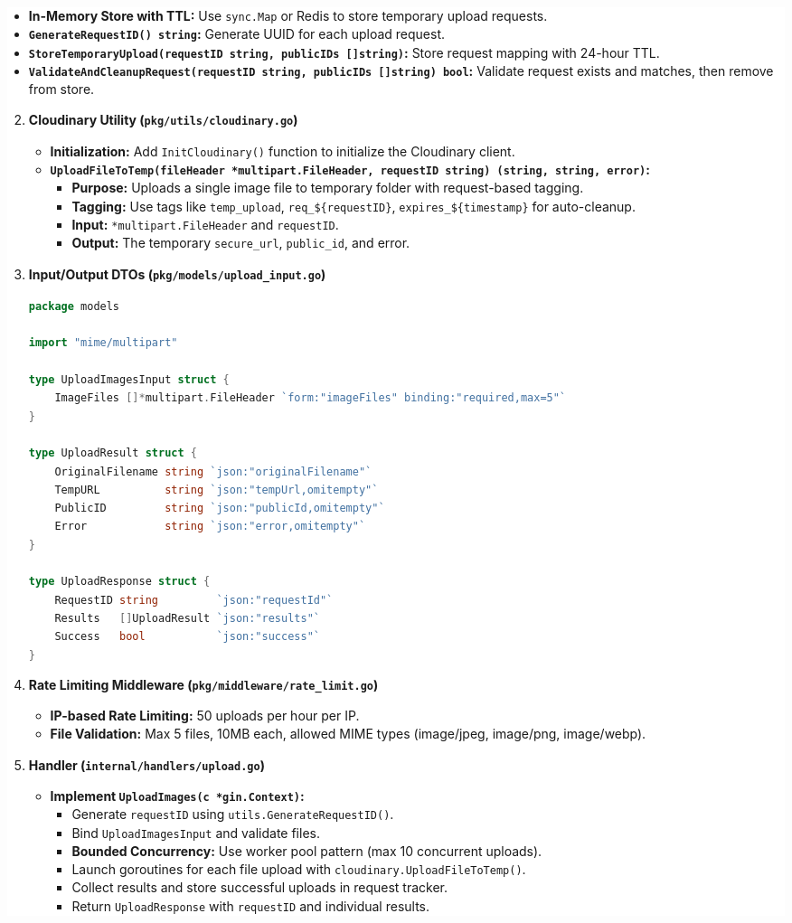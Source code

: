    - **In-Memory Store with TTL:** Use `sync.Map` or Redis to store temporary upload requests.
   - **`GenerateRequestID() string`:** Generate UUID for each upload request.
   - **`StoreTemporaryUpload(requestID string, publicIDs []string)`:** Store request mapping with 24-hour TTL.
   - **`ValidateAndCleanupRequest(requestID string, publicIDs []string) bool`:** Validate request exists and matches, then remove from store.

2. **Cloudinary Utility (`pkg/utils/cloudinary.go`)**

   - **Initialization:** Add `InitCloudinary()` function to initialize the Cloudinary client.
   - **`UploadFileToTemp(fileHeader *multipart.FileHeader, requestID string) (string, string, error)`:**
     - **Purpose:** Uploads a single image file to temporary folder with request-based tagging.
     - **Tagging:** Use tags like `temp_upload`, `req_${requestID}`, `expires_${timestamp}` for auto-cleanup.
     - **Input:** `*multipart.FileHeader` and `requestID`.
     - **Output:** The temporary `secure_url`, `public_id`, and error.

3. **Input/Output DTOs (`pkg/models/upload_input.go`)**

   ```go
   package models

   import "mime/multipart"

   type UploadImagesInput struct {
       ImageFiles []*multipart.FileHeader `form:"imageFiles" binding:"required,max=5"`
   }

   type UploadResult struct {
       OriginalFilename string `json:"originalFilename"`
       TempURL          string `json:"tempUrl,omitempty"`
       PublicID         string `json:"publicId,omitempty"`
       Error            string `json:"error,omitempty"`
   }

   type UploadResponse struct {
       RequestID string         `json:"requestId"`
       Results   []UploadResult `json:"results"`
       Success   bool           `json:"success"`
   }
   ```

4. **Rate Limiting Middleware (`pkg/middleware/rate_limit.go`)**

   - **IP-based Rate Limiting:** 50 uploads per hour per IP.
   - **File Validation:** Max 5 files, 10MB each, allowed MIME types (image/jpeg, image/png, image/webp).

5. **Handler (`internal/handlers/upload.go`)**

   - **Implement `UploadImages(c *gin.Context)`:**
     - Generate `requestID` using `utils.GenerateRequestID()`.
     - Bind `UploadImagesInput` and validate files.
     - **Bounded Concurrency:** Use worker pool pattern (max 10 concurrent uploads).
     - Launch goroutines for each file upload with `cloudinary.UploadFileToTemp()`.
     - Collect results and store successful uploads in request tracker.
     - Return `UploadResponse` with `requestID` and individual results.
